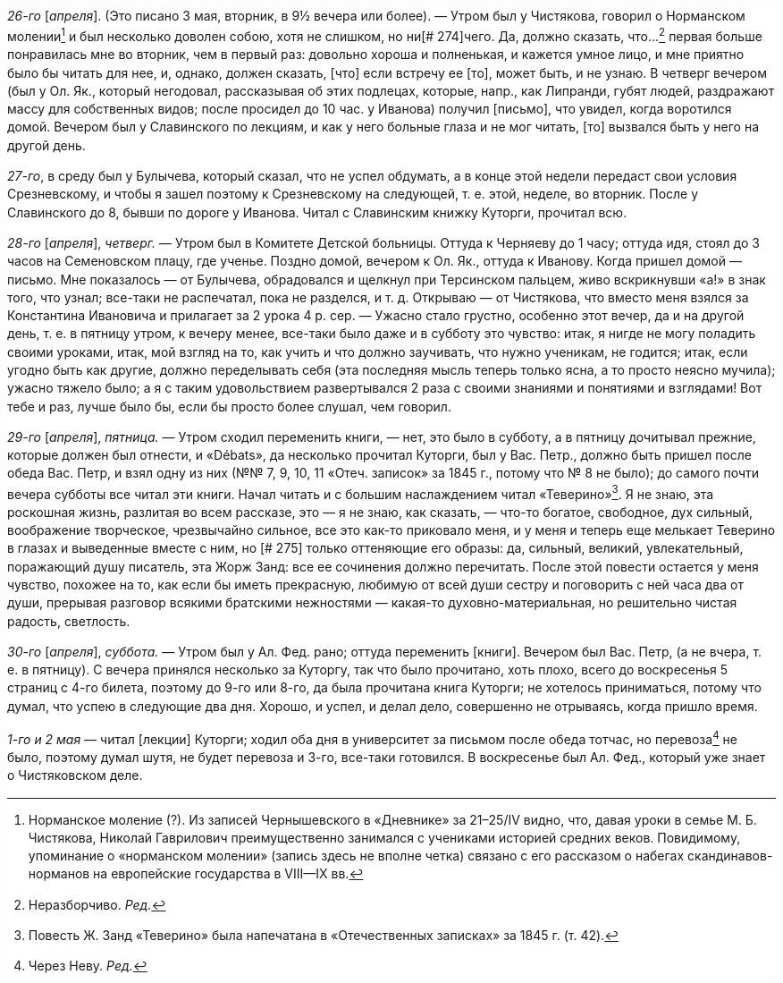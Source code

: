 [^4]: Арест основной группы петрашевцев произведен был в ночь на 23/IV. Решив начать вооруженную борьбу с революцией в Европе и желая обезопасить положение в тылу, Николай I отдал распоряжение об аресте «заговорщиков» сразу после получения о них сведений, за несколько дней до манифеста о выступлении русских войск в Венгрию (манифест подписан 26/IV). Дело петрашевцев было несомненно раздуто в результате соперничества «ведомств»: открывшее «заговор» министерство внутренних дел заинтересовано было в преувеличении серьезности сделанного открытия, желая тем самым доказать бездеятельность III отделения (жандармерии), не обратившего внимания на петрашевцев. Чернышевский, лично знавший некоторых из арестованных петрашевцев (Ханыков, Дебу, Филиппов), прав был, характеризуя их арест как «подлую и глупую историю».

*26-го* \[*апреля*\]. (Это писано 3 мая, вторник, в 9½ вечера или более). — Утром был у Чистякова, говорил о Норманском молении[^5] и был несколько доволен собою, хотя не слишком, но ни[# 274]чего. Да, должно сказать, что...[^2r] первая больше понравилась мне во вторник, чем в первый раз: довольно хороша и полненькая, и кажется умное лицо, и мне приятно было бы читать для нее, и, однако, должен сказать, \[что\] если встречу ее \[то\], может быть, и не узнаю. В четверг вечером (был у Ол. Як., который негодовал, рассказывая об этих подлецах, которые, напр., как Липранди, губят людей, раздражают массу для собственных видов; после просидел до 10 час. у Иванова) получил \[письмо\], что увидел, когда воротился домой. Вечером был у Славинского по лекциям, и как у него больные глаза и не мог читать, \[то\] вызвался быть у него на другой день.

[^5]: Норманское моление (?). Из записей Чернышевского в «Дневнике» за 21–25/IV видно, что, давая уроки в семье М. Б. Чистякова, Николай Гаврилович преимущественно занимался с учениками историей средних веков. Повидимому, упоминание о «норманском молении» (запись здесь не вполне четка) связано с его рассказом о набегах скандинавов-норманов на европейские государства в VIII—IX вв.

[^2r]: Неразборчиво. *Ред.*

*27-го*, в среду был у Булычева, который сказал, что не успел обдумать, а в конце этой недели передаст свои условия Срезневскому, и чтобы я зашел поэтому к Срезневскому на следующей, т. е. этой, неделе, во вторник. После у Славинского до 8, бывши по дороге у Иванова. Читал с Славинским книжку Куторги, прочитал всю.

*28-го* \[*апреля*\], *четверг.* — Утром был в Комитете Детской больницы. Оттуда к Черняеву до 1 часу; оттуда идя, стоял до 3 часов на Семеновском плацу, где ученье. Поздно домой, вечером к Ол. Як., оттуда к Иванову. Когда пришел домой — письмо. Мне показалось — от Булычева, обрадовался и щелкнул при Терсинском пальцем, живо вскрикнувши «а!» в знак того, что узнал; все-таки не распечатал, пока не разделся, и т. д. Открываю — от Чистякова, что вместо меня взялся за Константина Ивановича и прилагает за 2 урока 4 р. сер. — Ужасно стало грустно, особенно этот вечер, да и на другой день, т. е. в пятницу утром, к вечеру менее, все-таки было даже и в субботу это чувство: итак, я нигде не могу поладить своими уроками, итак, мой взгляд на то, как учить и что должно заучивать, что нужно ученикам, не годится; итак, если угодно быть как другие, должно переделывать себя (эта последняя мысль теперь только ясна, а то просто неясно мучила); ужасно тяжело было; а я с таким удовольствием развертывался 2 раза с своими знаниями и понятиями и взглядами! Вот тебе и раз, лучше было бы, если бы просто более слушал, чем говорил.

*29-го* \[*апреля*\], *пятница.* — Утром сходил переменить книги, — нет, это было в субботу, а в пятницу дочитывал прежние, которые должен был отнести, и «Débats», да несколько прочитал Куторги, был у Вас. Петр., должно быть пришел после обеда Вас. Петр, и взял одну из них (№№ 7, 9, 10, 11 «Отеч. записок» за 1845 г., потому что № 8 не было); до самого почти вечера субботы все читал эти книги. Начал читать и с большим наслаждением читал «Теверино»[^6]. Я не знаю, эта роскошная жизнь, разлитая во всем рассказе, это — я не знаю, как сказать, — что-то богатое, свободное, дух сильный, воображение творческое, чрезвычайно сильное, все это как-то приковало меня, и у меня и теперь еще мелькает Теверино в глазах и выведенные вместе с ним, но [# 275] только оттеняющие его образы: да, сильный, великий, увлекательный, поражающий душу писатель, эта Жорж Занд: все ее сочинения должно перечитать. После этой повести остается у меня чувство, похожее на то, как если бы иметь прекрасную, любимую от всей души сестру и поговорить с ней часа два от души, прерывая разговор всякими братскими нежностями — какая-то духовно-материальная, но решительно чистая радость, светлость.

[^6]: Повесть Ж. Занд «Теверино» была напечатана в «Отечественных записках» за 1845 г. (т. 42).

*30-го* \[*апреля*\], *суббота.* — Утром был у Ал. Фед. рано; оттуда переменить \[книги\]. Вечером был Вас. Петр, (а не вчера, т. е. в пятницу). С вечера принялся несколько за Куторгу, так что было прочитано, хоть плохо, всего до воскресенья 5 страниц с 4-го билета, поэтому до 9-го или 8-го, да была прочитана книга Куторги; не хотелось приниматься, потому что думал, что успею в следующие два дня. Хорошо, и успел, и делал дело, совершенно не отрываясь, когда пришло время.

*1-го и 2 мая* — читал \[лекции\] Куторги; ходил оба дня в университет за письмом после обеда тотчас, но перевоза[^3r] не было, поэтому думал шутя, не будет перевоза и 3-го, все-таки готовился. В воскресенье был Ал. Фед., который уже знает о Чистяковском деле.

[^3r]: Через Неву. *Ред.*


[^1r]: Неразборчиво. *Ред.*
[^1]: «Kladderadatsch» — еженедельный иллюстрированный журнал политической сатиры, издаваемый в Берлине с 1848 г. Давидом Калиш совместно с книготорговцем А, Гофманом. Редактором журнала был И. Троян (Trojan). Среди сотрудников журнала были художники — г. Брандт, Л. Штурц, Иттер и др.
[^2]: «Neue Prcussische Zeitung» — берлинская газета консервативного направления, возникшая в 1848 г. и в период победившей контрреволюции игравшая ведущую реакционную роль. Консервативный характер газеты типичен для нее и в последующие годы. Первым редактором издания до 1853 г. был Вагнер.
[^3]: Остромирово евангелие — один из древнейших памятников церковно—славянской письменности, относящийся к середине XI века. Оригиналом для него служила, очевидно, рукопись южнославянского происхождения. Благодаря точной передаче правописания оригинала Остромирово евангелие является первостепенным источником для изучения староцерковного славянского языка.